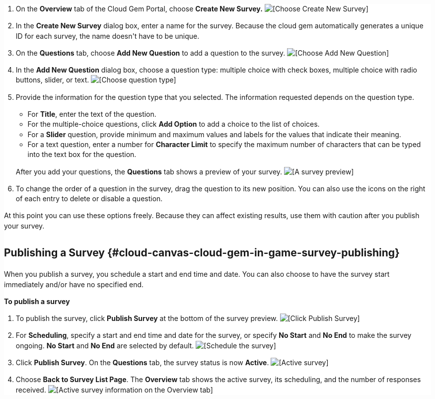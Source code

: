 1. On the **Overview** tab of the Cloud Gem Portal, choose **Create New Survey\.**
![\[Choose Create New Survey\]](/images/userguide/cloud_canvas/cloud-canvas-cloud-gem-in-game-survey-2.png)

1. In the **Create New Survey** dialog box, enter a name for the survey\. Because the cloud gem automatically generates a unique ID for each survey, the name doesn't have to be unique\.

1. On the **Questions** tab, choose **Add New Question** to add a question to the survey\.
![\[Choose Add New Question\]](/images/userguide/cloud_canvas/cloud-canvas-cloud-gem-in-game-survey-4.png)

1. In the **Add New Question** dialog box, choose a question type: multiple choice with check boxes, multiple choice with radio buttons, slider, or text\.
![\[Choose question type\]](/images/userguide/cloud_canvas/cloud-canvas-cloud-gem-in-game-survey-5.png)

1. Provide the information for the question type that you selected\. The information requested depends on the question type\.
   + For **Title**, enter the text of the question\.
   + For the multiple\-choice questions, click **Add Option** to add a choice to the list of choices\.
   + For a **Slider** question, provide minimum and maximum values and labels for the values that indicate their meaning\.
   + For a text question, enter a number for **Character Limit** to specify the maximum number of characters that can be typed into the text box for the question\.

   After you add your questions, the **Questions** tab shows a preview of your survey\.
![\[A survey preview\]](/images/userguide/cloud_canvas/cloud-canvas-cloud-gem-in-game-survey-6.png)

1. To change the order of a question in the survey, drag the question to its new position\. You can also use the icons on the right of each entry to delete or disable a question\.

At this point you can use these options freely\. Because they can affect existing results, use them with caution after you publish your survey\.

## Publishing a Survey {#cloud-canvas-cloud-gem-in-game-survey-publishing}

When you publish a survey, you schedule a start and end time and date\. You can also choose to have the survey start immediately and/or have no specified end\.

**To publish a survey**

1. To publish the survey, click **Publish Survey** at the bottom of the survey preview\.
![\[Click Publish Survey\]](/images/userguide/cloud_canvas/cloud-canvas-cloud-gem-in-game-survey-7.png)

1. For **Scheduling**, specify a start and end time and date for the survey, or specify **No Start** and **No End** to make the survey ongoing\. **No Start** and **No End** are selected by default\.
![\[Schedule the survey\]](/images/userguide/cloud_canvas/cloud-canvas-cloud-gem-in-game-survey-8.png)

1. Click **Publish Survey**\. On the **Questions** tab, the survey status is now **Active**\.
![\[Active survey\]](/images/userguide/cloud_canvas/cloud-canvas-cloud-gem-in-game-survey-9.png)

1. Choose **Back to Survey List Page**\. The **Overview** tab shows the active survey, its scheduling, and the number of responses received\.
![\[Active survey information on the Overview tab\]](/images/userguide/cloud_canvas/cloud-canvas-cloud-gem-in-game-survey-10.png)
